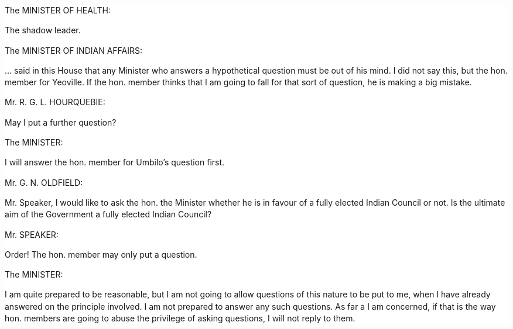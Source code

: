 <speech by="#minister_of_health">

<from>The <person refersTo="hansard_za">MINISTER OF HEALTH</person>:</from>

<p>The shadow leader.</p>

</speech>

<speech by="#minister_of_indian_affairs">

<from><span class="col_4211-4212" refersTo="page_0568"/>The <person refersTo="hansard_za">MINISTER OF INDIAN AFFAIRS</person>:</from>

<p>&#x2026; said in this House that any Minister who answers a hypothetical question must be out of his mind. I did not say this, but the hon. member for Yeoville. If the hon. member thinks that I am going to fall for that sort of question, he is making a big mistake.</p>

</speech>

<speech by="#hourquebie">

<from>Mr. <person refersTo="hansard_za">R. G. L. HOURQUEBIE</person>:</from>

<p>May I put a further question&#x003F;</p>

</speech>

<speech by="#minister">

<from>The <person refersTo="hansard_za">MINISTER</person>:</from>

<p>I will answer the hon. member for Umbilo&#x2019;s question first.</p>

</speech>

<speech by="#oldfield">

<from>Mr. <person refersTo="hansard_za">G. N. OLDFIELD</person>:</from>

<p>Mr. Speaker, I would like to ask the hon. the Minister whether he is in favour of a fully elected Indian Council or not. Is the ultimate aim of the Government a fully elected Indian Council&#x003F;</p>

</speech>

<speech by="#speaker">

<from>Mr. <person refersTo="hansard_za">SPEAKER</person>:</from>

<p>Order! The hon. member may only put a question.</p>

</speech>

<speech by="#minister">

<from>The <person refersTo="hansard_za">MINISTER</person>:</from>

<p>I am quite prepared to be reasonable, but I am not going to allow questions of this nature to be put to me, when I have already answered on the principle involved. I am not prepared to answer any such questions. As far a I am concerned, if that is the way hon. members are going to abuse the privilege of asking questions, I will not reply to them.</p>

</speech>
